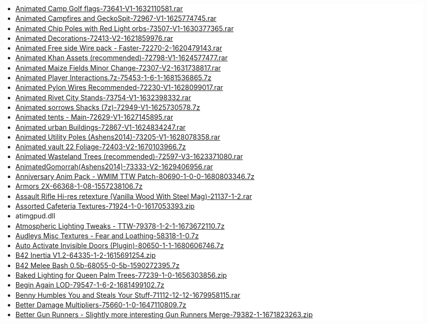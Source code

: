 *  [Animated Camp Golf flags-73641-V1-1632110581.rar](https://www.nexusmods.com/newvegas/mods/73641/?tab=files&file_id=1000081334)
*  [Animated Campfires and GeckoSpit-72967-V1-1625774745.rar](https://www.nexusmods.com/newvegas/mods/72967/?tab=files&file_id=1000078385)
*  [Animated Chip Poles with Red Light orbs-73507-V1-1630377365.rar](https://www.nexusmods.com/newvegas/mods/73507/?tab=files&file_id=1000080450)
*  [Animated Decorations-72413-V2-1621859976.rar](https://www.nexusmods.com/newvegas/mods/72413/?tab=files&file_id=1000076462)
*  [Animated Free side Wire pack - Faster-72270-2-1620479143.rar](https://www.nexusmods.com/newvegas/mods/72270/?tab=files&file_id=1000075800)
*  [Animated Khan Assets (recommended)-72798-V1-1624577477.rar](https://www.nexusmods.com/newvegas/mods/72798/?tab=files&file_id=1000077940)
*  [Animated Maize Fields Minor Change-72307-V2-1631738817.rar](https://www.nexusmods.com/newvegas/mods/72307/?tab=files&file_id=1000081141)
*  [Animated Player Interactions.7z-75453-1-6-1-1681536865.7z](https://www.nexusmods.com/newvegas/mods/75453/?tab=files&file_id=1000107694)
*  [Animated Pylon Wires Recommended-72230-V1-1628099017.rar](https://www.nexusmods.com/newvegas/mods/72230/?tab=files&file_id=1000079432)
*  [Animated Rivet City Stands-73754-V1-1632398332.rar](https://www.nexusmods.com/newvegas/mods/73754/?tab=files&file_id=1000081481)
*  [Animated sorrows Shacks (7z)-72949-V1-1625730578.7z](https://www.nexusmods.com/newvegas/mods/72949/?tab=files&file_id=1000078365)
*  [Animated tents - Main-72629-V1-1627145895.rar](https://www.nexusmods.com/newvegas/mods/72629/?tab=files&file_id=1000078957)
*  [Animated urban Buildings-72867-V1-1624834247.rar](https://www.nexusmods.com/newvegas/mods/72867/?tab=files&file_id=1000078026)
*  [Animated Utility Poles (Ashens2014)-73205-V1-1628078358.rar](https://www.nexusmods.com/newvegas/mods/73205/?tab=files&file_id=1000079422)
*  [Animated vault 22 Foliage-72403-V2-1670103966.7z](https://www.nexusmods.com/newvegas/mods/72403/?tab=files&file_id=1000101853)
*  [Animated Wasteland Trees (recommended)-72597-V3-1623371080.rar](https://www.nexusmods.com/newvegas/mods/72597/?tab=files&file_id=1000077376)
*  [AnimatedGomorrah(Ashens2014)-73333-V2-1629406956.rar](https://www.nexusmods.com/newvegas/mods/73333/?tab=files&file_id=1000079995)
*  [Anniversary Anim Pack - WMIM TTW Patch-80690-1-0-0-1680803346.7z](https://www.nexusmods.com/newvegas/mods/80690/?tab=files&file_id=1000107373)
*  [Armors 2X-66368-1-08-1557238106.7z](https://www.nexusmods.com/newvegas/mods/66368/?tab=files&file_id=1000053723)
*  [Assault Rifle Hi-res retexture (Vanilla Wood With Steel Mag)-21137-1-2.rar](https://www.nexusmods.com/fallout3/mods/21137/?tab=files&file_id=1000007974)
*  [Assorted Cafeteria Textures-71924-1-0-1617053393.zip](https://www.nexusmods.com/newvegas/mods/71924/?tab=files&file_id=1000074268)
*  atimgpud.dll
*  [Atmospheric Lighting Tweaks - TTW-79378-1-2-1-1673672110.7z](https://www.nexusmods.com/newvegas/mods/79378/?tab=files&file_id=1000103558)
*  [Audleys Misc Textures - Fear and Loathing-58318-1-0.7z](https://www.nexusmods.com/newvegas/mods/58318/?tab=files&file_id=1000026829)
*  [Auto Activate Invisible Doors (Plugin)-80650-1-1-1680606746.7z](https://www.nexusmods.com/newvegas/mods/80650/?tab=files&file_id=1000107259)
*  [B42 Inertia V1.2-64335-1-2-1615691254.zip](https://www.nexusmods.com/newvegas/mods/64335/?tab=files&file_id=1000073430)
*  [B42 Melee Bash 0.5b-68055-0-5b-1590272395.7z](https://www.nexusmods.com/newvegas/mods/68055/?tab=files&file_id=1000062158)
*  [Baked Lighting for Queen Palm Trees-77239-1-0-1656303856.zip](https://www.nexusmods.com/newvegas/mods/77239/?tab=files&file_id=1000094904)
*  [Begin Again LOD-79547-1-6-2-1681499102.7z](https://www.nexusmods.com/newvegas/mods/79547/?tab=files&file_id=1000107676)
*  [Benny Humbles You and Steals Your Stuff-71112-12-12-1679958115.rar](https://www.nexusmods.com/newvegas/mods/71112/?tab=files&file_id=1000106950)
*  [Better Damage Multipliers-75660-1-0-1647110809.7z](https://www.nexusmods.com/newvegas/mods/75660/?tab=files&file_id=1000089065)
*  [Better Gun Runners - Slightly more interesting Gun Runners Merge-79382-1-1671823263.zip](https://www.nexusmods.com/newvegas/mods/79382/?tab=files&file_id=1000102726)